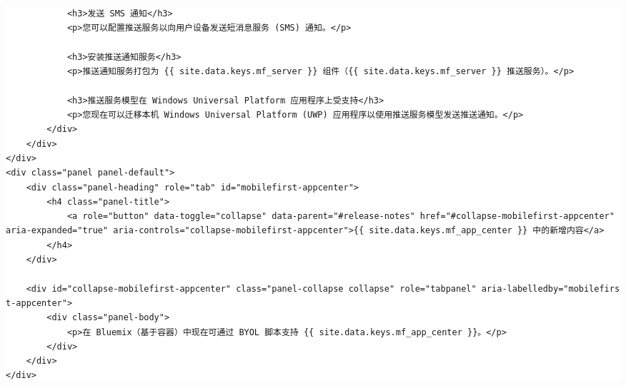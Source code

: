                 <h3>发送 SMS 通知</h3>
                <p>您可以配置推送服务以向用户设备发送短消息服务 (SMS) 通知。</p>

                <h3>安装推送通知服务</h3>
                <p>推送通知服务打包为 {{ site.data.keys.mf_server }} 组件（{{ site.data.keys.mf_server }} 推送服务）。</p>

                <h3>推送服务模型在 Windows Universal Platform 应用程序上受支持</h3>
                <p>您现在可以迁移本机 Windows Universal Platform (UWP) 应用程序以使用推送服务模型发送推送通知。</p>
            </div>
        </div>
    </div>
    <div class="panel panel-default">
        <div class="panel-heading" role="tab" id="mobilefirst-appcenter">
            <h4 class="panel-title">
                <a role="button" data-toggle="collapse" data-parent="#release-notes" href="#collapse-mobilefirst-appcenter" aria-expanded="true" aria-controls="collapse-mobilefirst-appcenter">{{ site.data.keys.mf_app_center }} 中的新增内容</a>
            </h4>
        </div>

        <div id="collapse-mobilefirst-appcenter" class="panel-collapse collapse" role="tabpanel" aria-labelledby="mobilefirst-appcenter">
            <div class="panel-body">
                <p>在 Bluemix（基于容器）中现在可通过 BYOL 脚本支持 {{ site.data.keys.mf_app_center }}。</p>
            </div>
        </div>
    </div>
</div>
